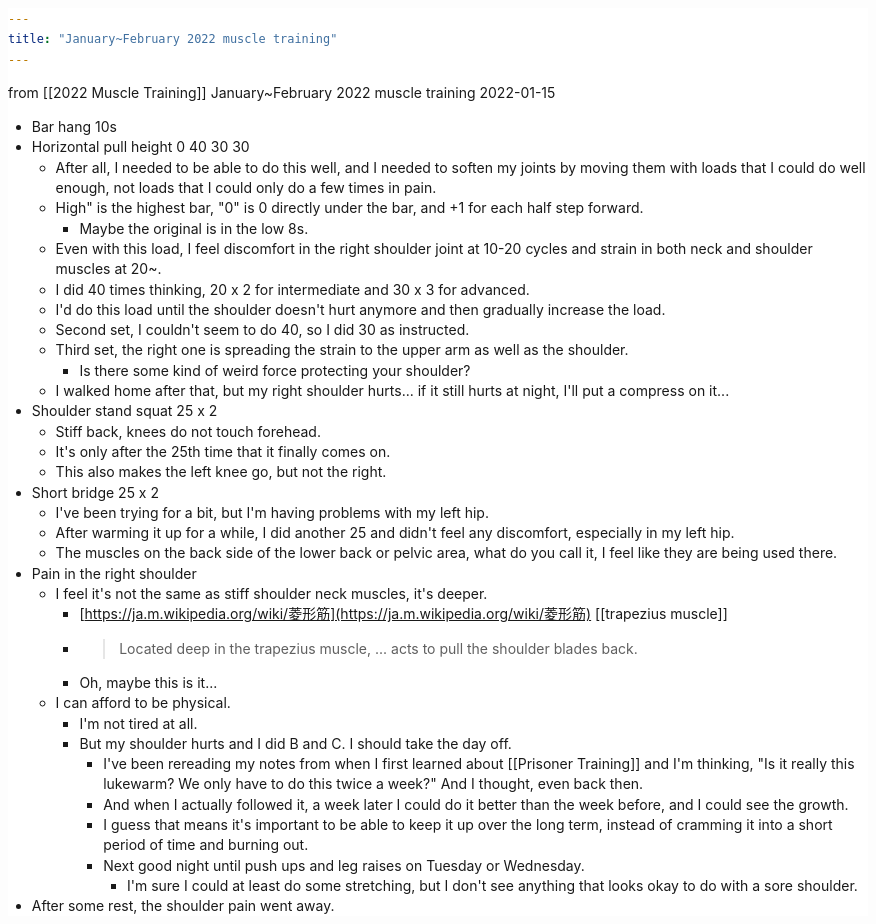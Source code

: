 ```yaml
---
title: "January~February 2022 muscle training"
---
```


from  [[2022 Muscle Training]]
January~February 2022 muscle training
2022-01-15
- Bar hang 10s
- Horizontal pull height 0 40 30 30
    - After all, I needed to be able to do this well, and I needed to soften my joints by moving them with loads that I could do well enough, not loads that I could only do a few times in pain.
    - High" is the highest bar, "0" is 0 directly under the bar, and +1 for each half step forward.
        - Maybe the original is in the low 8s.
    - Even with this load, I feel discomfort in the right shoulder joint at 10-20 cycles and strain in both neck and shoulder muscles at 20~.
    - I did 40 times thinking, 20 x 2 for intermediate and 30 x 3 for advanced.
    - I'd do this load until the shoulder doesn't hurt anymore and then gradually increase the load.
    - Second set, I couldn't seem to do 40, so I did 30 as instructed.
    - Third set, the right one is spreading the strain to the upper arm as well as the shoulder.
        - Is there some kind of weird force protecting your shoulder?
    - I walked home after that, but my right shoulder hurts... if it still hurts at night, I'll put a compress on it...
- Shoulder stand squat 25 x 2
    - Stiff back, knees do not touch forehead.
    - It's only after the 25th time that it finally comes on.
    - This also makes the left knee go, but not the right.
- Short bridge 25 x 2
    - I've been trying for a bit, but I'm having problems with my left hip.
    - After warming it up for a while, I did another 25 and didn't feel any discomfort, especially in my left hip.
    - The muscles on the back side of the lower back or pelvic area, what do you call it, I feel like they are being used there.
- Pain in the right shoulder
    - I feel it's not the same as stiff shoulder neck muscles, it's deeper.
        - [https://ja.m.wikipedia.org/wiki/菱形筋](https://ja.m.wikipedia.org/wiki/菱形筋) [[trapezius muscle]]
        - > Located deep in the trapezius muscle, ... acts to pull the shoulder blades back.
        - Oh, maybe this is it...
    - I can afford to be physical.
        - I'm not tired at all.
        - But my shoulder hurts and I did B and C. I should take the day off.
            - I've been rereading my notes from when I first learned about [[Prisoner Training]] and I'm thinking, "Is it really this lukewarm? We only have to do this twice a week?" And I thought, even back then.
            - And when I actually followed it, a week later I could do it better than the week before, and I could see the growth.
            - I guess that means it's important to be able to keep it up over the long term, instead of cramming it into a short period of time and burning out.
            - Next good night until push ups and leg raises on Tuesday or Wednesday.
                - I'm sure I could at least do some stretching, but I don't see anything that looks okay to do with a sore shoulder.
- After some rest, the shoulder pain went away.
